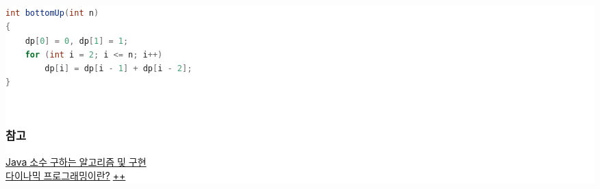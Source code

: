 ```java
int bottomUp(int n)
{
    dp[0] = 0, dp[1] = 1;
    for (int i = 2; i <= n; i++)
        dp[i] = dp[i - 1] + dp[i - 2];
}
```

</br>

### 참고
[Java 소수 구하는 알고리즘 및 구현](https://st-lab.tistory.com/81)  
[다이나믹 프로그래밍이란?](https://kyun2da.github.io/2020/01/19/DynamicProgramming/) [++](https://galid1.tistory.com/507)  
